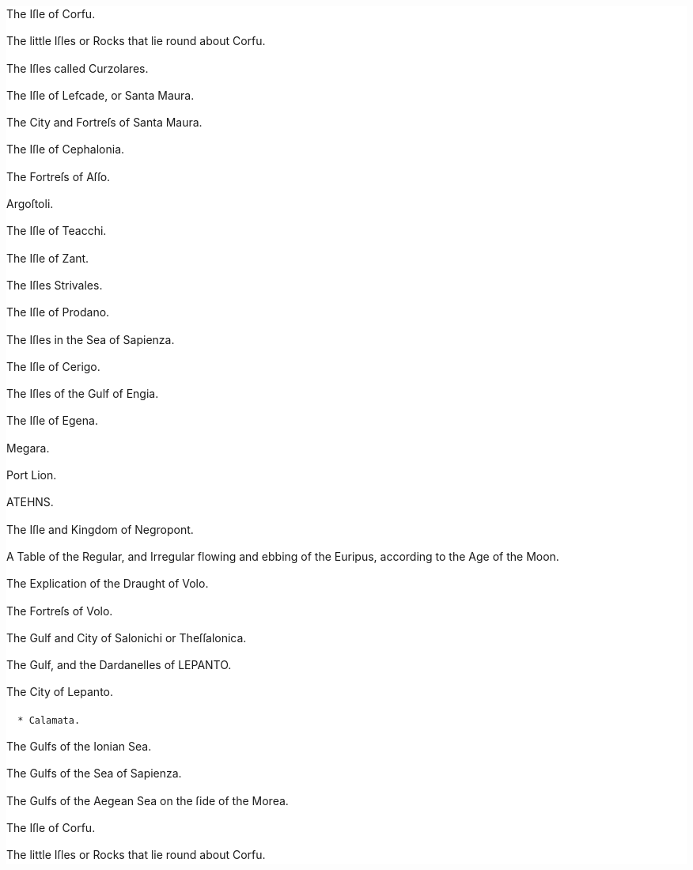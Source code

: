 The Iſle of Corfu.

The little Iſles or Rocks that lie round about Corfu.

The Iſles called Curzolares.

The Iſle of Lefcade, or Santa Maura.

The City and Fortreſs of Santa Maura.

The Iſle of Cephalonia.

The Fortreſs of Aſſo.

Argoſtoli.

The Iſle of Teacchi.

The Iſle of Zant.

The Iſles Strivales.

The Iſle of Prodano.

The Iſles in the Sea of Sapienza.

The Iſle of Cerigo.

The Iſles of the Gulf of Engia.

The Iſle of Egena.

Megara.

Port Lion.

ATEHNS.

The Iſle and Kingdom of Negropont.

A Table of the Regular, and Irregular flowing and ebbing of the Euripus, according to the Age of the Moon.

The Explication of the Draught of Volo.

The Fortreſs of Volo.

The Gulf and City of Salonichi or Theſſalonica.

The Gulf, and the Dardanelles of LEPANTO.

The City of Lepanto.

      * Calamata.

The Gulfs of the Ionian Sea.

The Gulfs of the Sea of Sapienza.

The Gulfs of the Aegean Sea on the ſide of the Morea.

The Iſle of Corfu.

The little Iſles or Rocks that lie round about Corfu.
